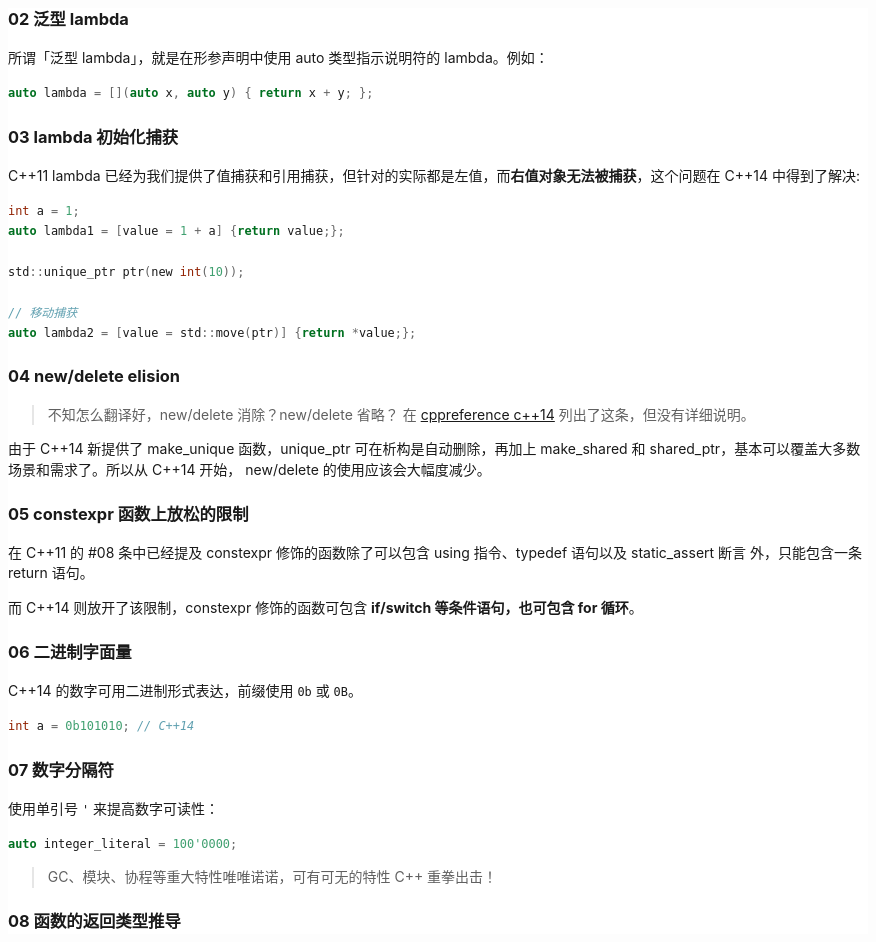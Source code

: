### 02 泛型 lambda

所谓「泛型 lambda」，就是在形参声明中使用 auto 类型指示说明符的 lambda。例如：

```c
auto lambda = [](auto x, auto y) { return x + y; };
```

### 03 lambda 初始化捕获

C++11 lambda 已经为我们提供了值捕获和引⽤捕获，但针对的实际都是左值，⽽**右值对象⽆法被捕获**，这个问题在 C++14 中得到了解决:

```c
int a = 1;
auto lambda1 = [value = 1 + a] {return value;};

std::unique_ptr ptr(new int(10));

// 移动捕获
auto lambda2 = [value = std::move(ptr)] {return *value;};
```

### 04 new/delete elision

> 不知怎么翻译好，new/delete 消除？new/delete 省略？
> 在 [cppreference c++14](https://links.jianshu.com/go?to=https%3A%2F%2Fzh.cppreference.com%2Fw%2Fcpp%2F14) 列出了这条，但没有详细说明。

由于 C++14 新提供了 make_unique 函数，unique_ptr 可在析构是自动删除，再加上 make_shared 和 shared_ptr，基本可以覆盖大多数场景和需求了。所以从 C++14 开始， new/delete 的使用应该会大幅度减少。

### 05 constexpr 函数上放松的限制

在 C++11 的 #08 条中已经提及 constexpr 修饰的函数除了可以包含 using 指令、typedef 语句以及 static_assert 断⾔ 外，只能包含⼀条 return 语句。

⽽ C++14 则放开了该限制，constexpr 修饰的函数可包含 **if/switch 等条件语句，也可包含 for 循环**。

### 06 ⼆进制字面量

C++14 的数字可⽤⼆进制形式表达，前缀使⽤ `0b` 或 `0B`。

```c
int a = 0b101010; // C++14
```

### 07 数字分隔符

使⽤单引号 `'` 来提⾼数字可读性：

```c
auto integer_literal = 100'0000;
```

> GC、模块、协程等重大特性唯唯诺诺，可有可无的特性 C++ 重拳出击！

### 08 函数的返回类型推导
